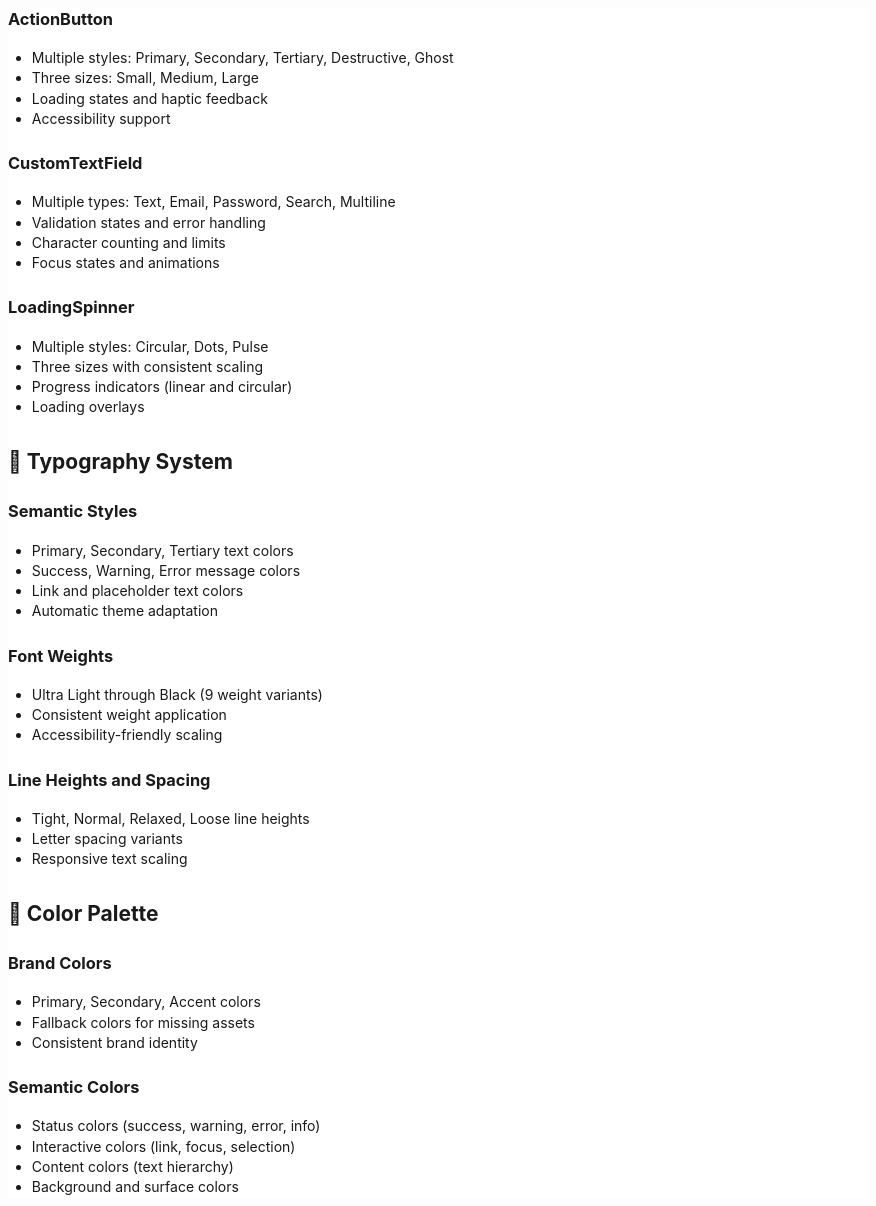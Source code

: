 ### ActionButton
- Multiple styles: Primary, Secondary, Tertiary, Destructive, Ghost
- Three sizes: Small, Medium, Large
- Loading states and haptic feedback
- Accessibility support

### CustomTextField
- Multiple types: Text, Email, Password, Search, Multiline
- Validation states and error handling
- Character counting and limits
- Focus states and animations

### LoadingSpinner
- Multiple styles: Circular, Dots, Pulse
- Three sizes with consistent scaling
- Progress indicators (linear and circular)
- Loading overlays

## 🎨 Typography System

### Semantic Styles
- Primary, Secondary, Tertiary text colors
- Success, Warning, Error message colors
- Link and placeholder text colors
- Automatic theme adaptation

### Font Weights
- Ultra Light through Black (9 weight variants)
- Consistent weight application
- Accessibility-friendly scaling

### Line Heights and Spacing
- Tight, Normal, Relaxed, Loose line heights
- Letter spacing variants
- Responsive text scaling

## 🌈 Color Palette

### Brand Colors
- Primary, Secondary, Accent colors
- Fallback colors for missing assets
- Consistent brand identity

### Semantic Colors
- Status colors (success, warning, error, info)
- Interactive colors (link, focus, selection)
- Content colors (text hierarchy)
- Background and surface colors
